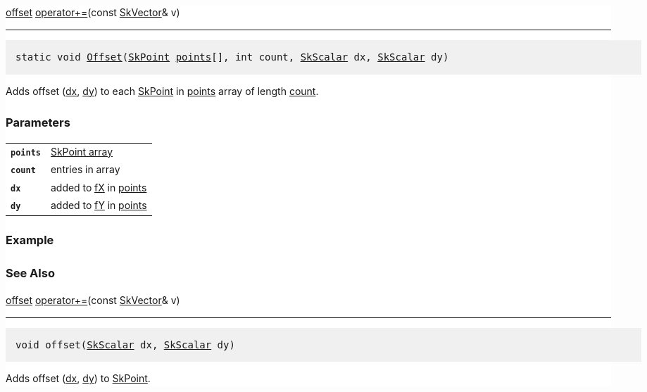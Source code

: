 <a href='#SkPoint_Offset_offset'>offset</a> <a href='#SkPoint_addto_operator'>operator+=</a>(const <a href='SkPoint_Reference#SkVector'>SkVector</a>& v)

<a name='SkPoint_Offset_2'></a>

---

<pre style="padding: 1em 1em 1em 1em; width: 62.5em;background-color: #f0f0f0">
static void <a href='#SkPoint_Offset'>Offset</a>(<a href='SkPoint_Reference#SkPoint'>SkPoint</a> <a href='SkPoint_Reference#Point'>points</a>[], int count, <a href='undocumented#SkScalar'>SkScalar</a> dx, <a href='undocumented#SkScalar'>SkScalar</a> dy)
</pre>

Adds offset (<a href='#SkPoint_Offset_2_dx'>dx</a>, <a href='#SkPoint_Offset_2_dy'>dy</a>) to each <a href='SkPoint_Reference#SkPoint'>SkPoint</a> in <a href='#SkPoint_Offset_2_points'>points</a> array of length <a href='#SkPoint_Offset_2_count'>count</a>.

### Parameters

<table>  <tr>    <td><a name='SkPoint_Offset_2_points'><code><strong>points</strong></code></a></td>
    <td><a href='SkPath_Reference#Point_Array'>SkPoint array</a></td>
  </tr>
  <tr>    <td><a name='SkPoint_Offset_2_count'><code><strong>count</strong></code></a></td>
    <td>entries in array</td>
  </tr>
  <tr>    <td><a name='SkPoint_Offset_2_dx'><code><strong>dx</strong></code></a></td>
    <td>added to <a href='#SkPoint_fX'>fX</a> in <a href='#SkPoint_Offset_2_points'>points</a></td>
  </tr>
  <tr>    <td><a name='SkPoint_Offset_2_dy'><code><strong>dy</strong></code></a></td>
    <td>added to <a href='#SkPoint_fY'>fY</a> in <a href='#SkPoint_Offset_2_points'>points</a></td>
  </tr>
</table>

### Example

<div><fiddle-embed name="532849faa838de885b86d3ebffae3712"></fiddle-embed></div>

### See Also

<a href='#SkPoint_offset'>offset</a> <a href='#SkPoint_addto_operator'>operator+=</a>(const <a href='SkPoint_Reference#SkVector'>SkVector</a>& v)

<a name='SkPoint_offset'></a>

---

<pre style="padding: 1em 1em 1em 1em; width: 62.5em;background-color: #f0f0f0">
void offset(<a href='undocumented#SkScalar'>SkScalar</a> dx, <a href='undocumented#SkScalar'>SkScalar</a> dy)
</pre>

Adds offset (<a href='#SkPoint_offset_dx'>dx</a>, <a href='#SkPoint_offset_dy'>dy</a>) to <a href='SkPoint_Reference#SkPoint'>SkPoint</a>.
